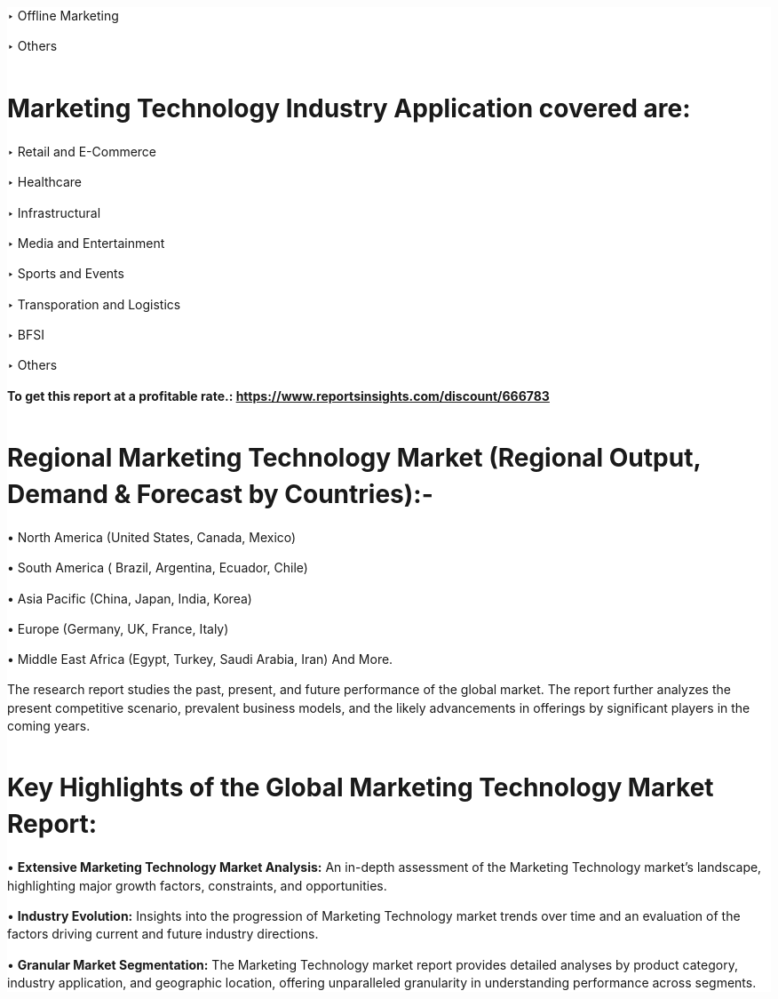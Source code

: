 ‣ Offline Marketing

‣ Others

# <strong>Marketing Technology Industry Application covered are:</strong>

‣ Retail and E-Commerce

‣ Healthcare

‣ Infrastructural

‣ Media and Entertainment

‣ Sports and Events

‣ Transporation and Logistics

‣ BFSI

‣ Others

<strong>To get this report at a profitable rate.: <a href=https://www.reportsinsights.com/discount/666783>https://www.reportsinsights.com/discount/666783</a></strong></font>

# <strong>Regional Marketing Technology Market (Regional Output, Demand &amp; Forecast by Countries):-</strong>

• North America (United States, Canada, Mexico)

• South America ( Brazil, Argentina, Ecuador, Chile)

• Asia Pacific (China, Japan, India, Korea)

• Europe (Germany, UK, France, Italy)

• Middle East Africa (Egypt, Turkey, Saudi Arabia, Iran) And More.

The research report studies the past, present, and future performance of the global market. The report further analyzes the present competitive scenario, prevalent business models, and the likely advancements in offerings by significant players in the coming years.

# <strong>Key Highlights of the Global Marketing Technology Market Report:</strong>

• <strong>Extensive Marketing Technology Market Analysis:</strong> An in-depth assessment of the Marketing Technology market’s landscape, highlighting major growth factors, constraints, and opportunities.

• <strong>Industry Evolution:</strong> Insights into the progression of Marketing Technology market trends over time and an evaluation of the factors driving current and future industry directions.

• <strong>Granular Market Segmentation:</strong> The Marketing Technology market report provides detailed analyses by product category, industry application, and geographic location, offering unparalleled granularity in understanding performance across segments.
